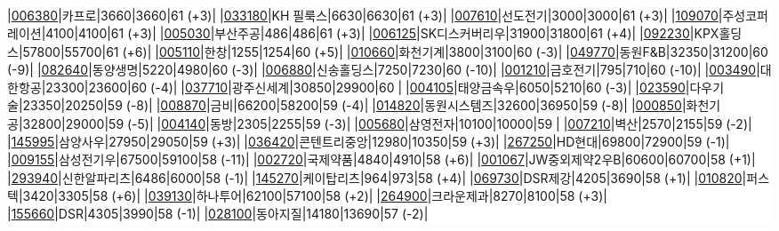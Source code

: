 |[006380](https://finance.daum.net/quotes/A006380)|카프로|3660|3660|61 (+3)|
|[033180](https://finance.daum.net/quotes/A033180)|KH 필룩스|6630|6630|61 (+3)|
|[007610](https://finance.daum.net/quotes/A007610)|선도전기|3000|3000|61 (+3)|
|[109070](https://finance.daum.net/quotes/A109070)|주성코퍼레이션|4100|4100|61 (+3)|
|[005030](https://finance.daum.net/quotes/A005030)|부산주공|486|486|61 (+3)|
|[006125](https://finance.daum.net/quotes/A006125)|SK디스커버리우|31900|31800|61 (+4)|
|[092230](https://finance.daum.net/quotes/A092230)|KPX홀딩스|57800|55700|61 (+6)|
|[005110](https://finance.daum.net/quotes/A005110)|한창|1255|1254|60 (+5)|
|[010660](https://finance.daum.net/quotes/A010660)|화천기계|3800|3100|60 (-3)|
|[049770](https://finance.daum.net/quotes/A049770)|동원F&B|32350|31200|60 (-9)|
|[082640](https://finance.daum.net/quotes/A082640)|동양생명|5220|4980|60 (-3)|
|[006880](https://finance.daum.net/quotes/A006880)|신송홀딩스|7250|7230|60 (-10)|
|[001210](https://finance.daum.net/quotes/A001210)|금호전기|795|710|60 (-10)|
|[003490](https://finance.daum.net/quotes/A003490)|대한항공|23300|23600|60 (-4)|
|[037710](https://finance.daum.net/quotes/A037710)|광주신세계|30850|29900|60 |
|[004105](https://finance.daum.net/quotes/A004105)|태양금속우|6050|5210|60 (-3)|
|[023590](https://finance.daum.net/quotes/A023590)|다우기술|23350|20250|59 (-8)|
|[008870](https://finance.daum.net/quotes/A008870)|금비|66200|58200|59 (-4)|
|[014820](https://finance.daum.net/quotes/A014820)|동원시스템즈|32600|36950|59 (-8)|
|[000850](https://finance.daum.net/quotes/A000850)|화천기공|32800|29000|59 (-5)|
|[004140](https://finance.daum.net/quotes/A004140)|동방|2305|2255|59 (-3)|
|[005680](https://finance.daum.net/quotes/A005680)|삼영전자|10100|10000|59 |
|[007210](https://finance.daum.net/quotes/A007210)|벽산|2570|2155|59 (-2)|
|[145995](https://finance.daum.net/quotes/A145995)|삼양사우|27950|29050|59 (+3)|
|[036420](https://finance.daum.net/quotes/A036420)|콘텐트리중앙|12980|10350|59 (+3)|
|[267250](https://finance.daum.net/quotes/A267250)|HD현대|69800|72900|59 (-1)|
|[009155](https://finance.daum.net/quotes/A009155)|삼성전기우|67500|59100|58 (-11)|
|[002720](https://finance.daum.net/quotes/A002720)|국제약품|4840|4910|58 (+6)|
|[001067](https://finance.daum.net/quotes/A001067)|JW중외제약2우B|60600|60700|58 (+1)|
|[293940](https://finance.daum.net/quotes/A293940)|신한알파리츠|6486|6000|58 (-1)|
|[145270](https://finance.daum.net/quotes/A145270)|케이탑리츠|964|973|58 (+4)|
|[069730](https://finance.daum.net/quotes/A069730)|DSR제강|4205|3690|58 (+1)|
|[010820](https://finance.daum.net/quotes/A010820)|퍼스텍|3420|3305|58 (+6)|
|[039130](https://finance.daum.net/quotes/A039130)|하나투어|62100|57100|58 (+2)|
|[264900](https://finance.daum.net/quotes/A264900)|크라운제과|8270|8100|58 (+3)|
|[155660](https://finance.daum.net/quotes/A155660)|DSR|4305|3990|58 (-1)|
|[028100](https://finance.daum.net/quotes/A028100)|동아지질|14180|13690|57 (-2)|